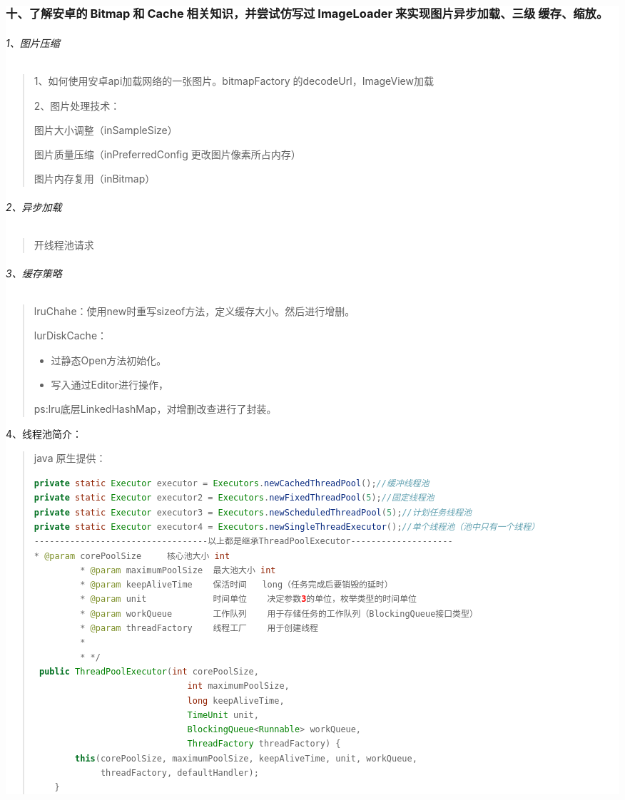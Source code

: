 ### 十、了解安卓的 Bitmap 和 Cache 相关知识，并尝试仿写过 ImageLoader 来实现图片异步加载、三级 缓存、缩放。

###### 1、图片压缩

> 1、如何使用安卓api加载网络的一张图片。bitmapFactory 的decodeUrl，ImageView加载
>
> 2、图片处理技术：
>
> 图片大小调整（inSampleSize）
>
> 图片质量压缩（inPreferredConfig 更改图片像素所占内存）
>
> 图片内存复用（inBitmap）

###### 2、异步加载

> 开线程池请求

###### 3、缓存策略

> lruChahe：使用new时重写sizeof方法，定义缓存大小。然后进行增删。
>
> lurDiskCache：
>
> - 过静态Open方法初始化。
>
>
> - 写入通过Editor进行操作，
>
> ps:lru底层LinkedHashMap，对增删改查进行了封装。

4、线程池简介：

> java 原生提供：
>
> ```java
> private static Executor executor = Executors.newCachedThreadPool();//缓冲线程池
> private static Executor executor2 = Executors.newFixedThreadPool(5);//固定线程池
> private static Executor executor3 = Executors.newScheduledThreadPool(5);//计划任务线程池
> private static Executor executor4 = Executors.newSingleThreadExecutor();//单个线程池（池中只有一个线程）
> ----------------------------------以上都是继承ThreadPoolExecutor--------------------
> * @param corePoolSize     核心池大小 int
>          * @param maximumPoolSize  最大池大小 int
>          * @param keepAliveTime    保活时间   long（任务完成后要销毁的延时）
>          * @param unit             时间单位    决定参数3的单位，枚举类型的时间单位
>          * @param workQueue        工作队列    用于存储任务的工作队列（BlockingQueue接口类型）
>          * @param threadFactory    线程工厂    用于创建线程
>          *
>          * */
>  public ThreadPoolExecutor(int corePoolSize,
>                               int maximumPoolSize,
>                               long keepAliveTime,
>                               TimeUnit unit,
>                               BlockingQueue<Runnable> workQueue,
>                               ThreadFactory threadFactory) {
>         this(corePoolSize, maximumPoolSize, keepAliveTime, unit, workQueue,
>              threadFactory, defaultHandler);
>     }
> ```

